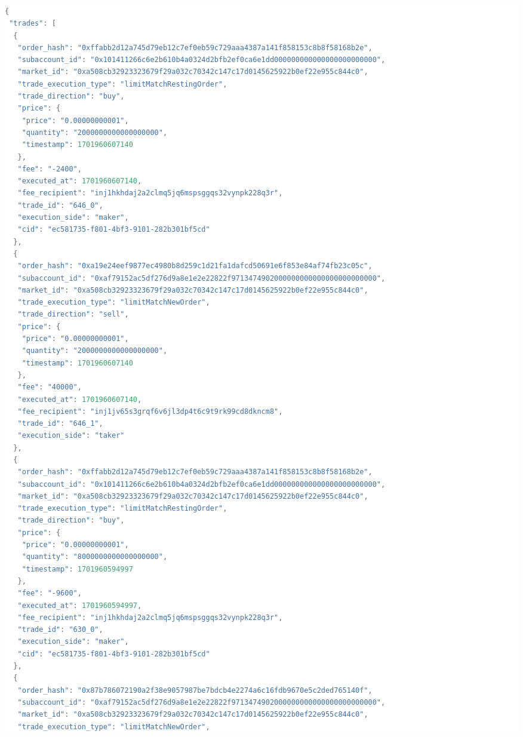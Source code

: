 ``` python

```

``` go
{
 "trades": [
  {
   "order_hash": "0xffabb2d12a745d79eb12c7ef0eb59c729aaa4387a141f858153c8b8f58168b2e",
   "subaccount_id": "0x101411266c6e2b610b4a0324d2bfb2ef0ca6e1dd000000000000000000000000",
   "market_id": "0xa508cb32923323679f29a032c70342c147c17d0145625922b0ef22e955c844c0",
   "trade_execution_type": "limitMatchRestingOrder",
   "trade_direction": "buy",
   "price": {
    "price": "0.00000000001",
    "quantity": "2000000000000000000",
    "timestamp": 1701960607140
   },
   "fee": "-2400",
   "executed_at": 1701960607140,
   "fee_recipient": "inj1hkhdaj2a2clmq5jq6mspsggqs32vynpk228q3r",
   "trade_id": "646_0",
   "execution_side": "maker",
   "cid": "ec581735-f801-4bf3-9101-282b301bf5cd"
  },
  {
   "order_hash": "0xa19e24eef9877ec4980b8d259c1d21fa1dafcd50691e6f853e84af74fb23c05c",
   "subaccount_id": "0xaf79152ac5df276d9a8e1e2e22822f9713474902000000000000000000000000",
   "market_id": "0xa508cb32923323679f29a032c70342c147c17d0145625922b0ef22e955c844c0",
   "trade_execution_type": "limitMatchNewOrder",
   "trade_direction": "sell",
   "price": {
    "price": "0.00000000001",
    "quantity": "2000000000000000000",
    "timestamp": 1701960607140
   },
   "fee": "40000",
   "executed_at": 1701960607140,
   "fee_recipient": "inj1jv65s3grqf6v6jl3dp4t6c9t9rk99cd8dkncm8",
   "trade_id": "646_1",
   "execution_side": "taker"
  },
  {
   "order_hash": "0xffabb2d12a745d79eb12c7ef0eb59c729aaa4387a141f858153c8b8f58168b2e",
   "subaccount_id": "0x101411266c6e2b610b4a0324d2bfb2ef0ca6e1dd000000000000000000000000",
   "market_id": "0xa508cb32923323679f29a032c70342c147c17d0145625922b0ef22e955c844c0",
   "trade_execution_type": "limitMatchRestingOrder",
   "trade_direction": "buy",
   "price": {
    "price": "0.00000000001",
    "quantity": "8000000000000000000",
    "timestamp": 1701960594997
   },
   "fee": "-9600",
   "executed_at": 1701960594997,
   "fee_recipient": "inj1hkhdaj2a2clmq5jq6mspsggqs32vynpk228q3r",
   "trade_id": "630_0",
   "execution_side": "maker",
   "cid": "ec581735-f801-4bf3-9101-282b301bf5cd"
  },
  {
   "order_hash": "0x87b786072190a2f38e9057987be7bdcb4e2274a6c16fdb9670e5c2ded765140f",
   "subaccount_id": "0xaf79152ac5df276d9a8e1e2e22822f9713474902000000000000000000000000",
   "market_id": "0xa508cb32923323679f29a032c70342c147c17d0145625922b0ef22e955c844c0",
   "trade_execution_type": "limitMatchNewOrder",
```